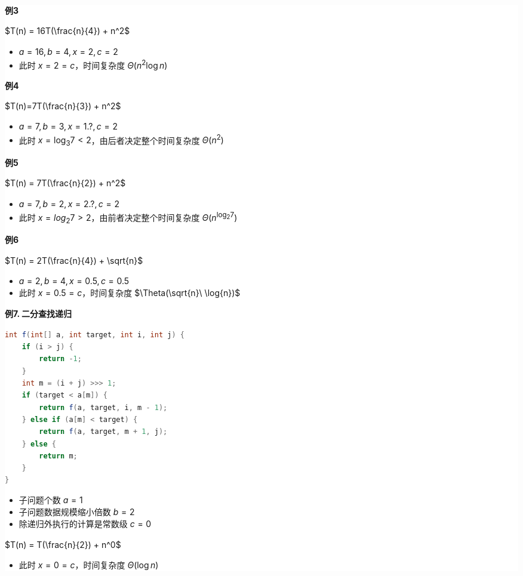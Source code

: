 **例3**

$T(n) = 16T(\frac{n}{4}) + n^2$

* $a=16, b=4, x=2, c=2$
* 此时 $x=2 = c$，时间复杂度 $\Theta(n^2 \log{n})$



**例4**

$T(n)=7T(\frac{n}{3}) + n^2$

* $a=7, b=3, x=1.?, c=2$
* 此时 $x = \log_{3}{7} < 2$，由后者决定整个时间复杂度 $\Theta(n^2)$



**例5**

$T(n) = 7T(\frac{n}{2}) + n^2$

* $a=7, b=2, x=2.?, c=2$
* 此时 $x = log_2{7} > 2$，由前者决定整个时间复杂度 $\Theta(n^{\log_2{7}})$



**例6**

$T(n) = 2T(\frac{n}{4}) + \sqrt{n}$

* $a=2, b=4, x = 0.5, c=0.5$
* 此时 $x = 0.5 = c$，时间复杂度 $\Theta(\sqrt{n}\ \log{n})$



**例7. 二分查找递归**

```java
int f(int[] a, int target, int i, int j) {
    if (i > j) {
        return -1;
    }
    int m = (i + j) >>> 1;
    if (target < a[m]) {
        return f(a, target, i, m - 1);
    } else if (a[m] < target) {
        return f(a, target, m + 1, j);
    } else {
        return m;
    }
}
```

* 子问题个数 $a = 1$
* 子问题数据规模缩小倍数 $b = 2$
* 除递归外执行的计算是常数级 $c=0$

$T(n) = T(\frac{n}{2}) + n^0$

* 此时 $x=0 = c$，时间复杂度 $\Theta(\log{n})$

